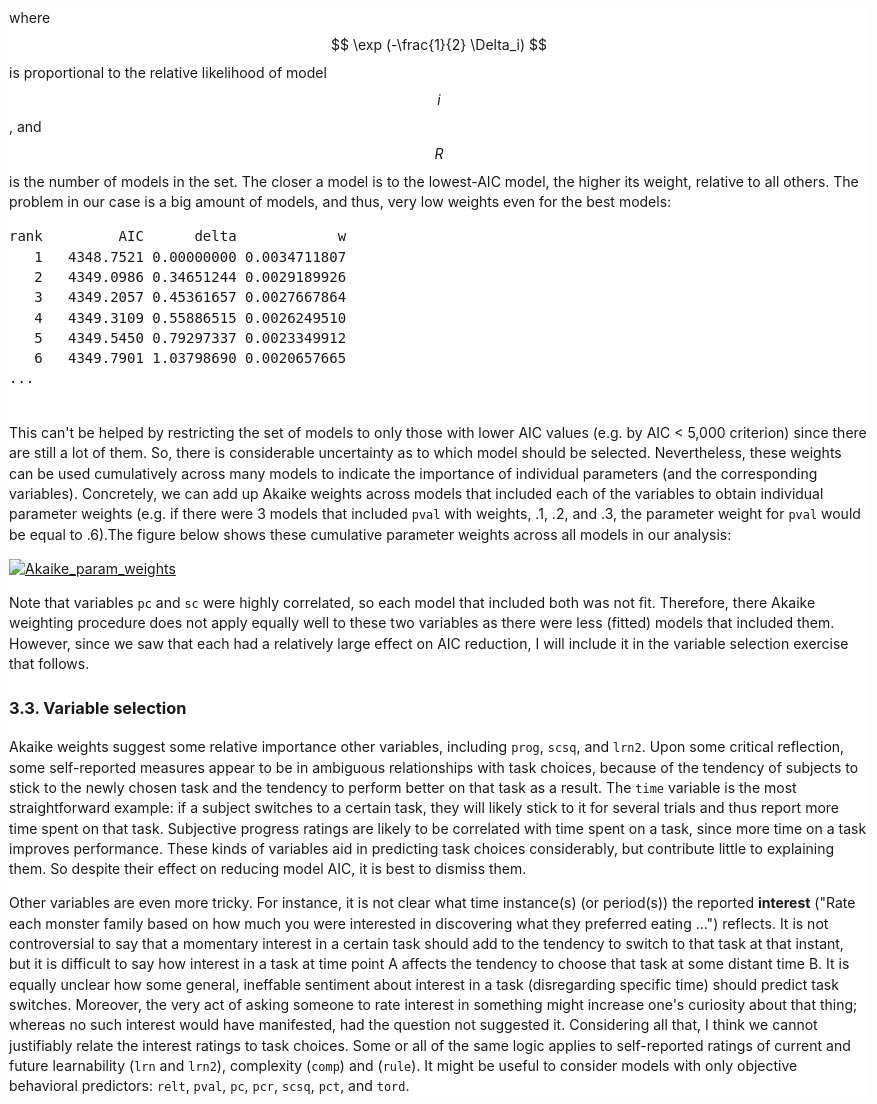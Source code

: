 where $$ \exp (-\frac{1}{2} \Delta_i) $$ is proportional to the relative likelihood of model $$ i $$, and $$ R $$ is the number of models in the set. The closer a model is to the lowest-AIC model, the higher its weight, relative to all others. The problem in our case is a big amount of models, and thus, very low weights even for the best models:

<pre class='codeblock'>
rank         AIC      delta            w
   1   4348.7521 0.00000000 0.0034711807
   2   4349.0986 0.34651244 0.0029189926
   3   4349.2057 0.45361657 0.0027667864
   4   4349.3109 0.55886515 0.0026249510
   5   4349.5450 0.79297337 0.0023349912
   6   4349.7901 1.03798690 0.0020657665
...

</pre>

This can't be helped by restricting the set of models to only those with lower AIC values (e.g. by AIC < 5,000 criterion) since there are still a lot of them. So, there is considerable uncertainty as to which model should be selected. Nevertheless, these weights can be used cumulatively across many models to indicate the importance of individual parameters (and the corresponding variables). Concretely, we can add up Akaike weights across models that included each of the variables to obtain individual parameter weights (e.g. if there were 3 models that included `pval` with weights, .1, .2, and .3, the parameter weight for `pval` would be equal to .6).The figure below shows these cumulative parameter weights across all models in our analysis:

<a href='{{site.baseurl}}/r/param_weights.svg'><img src='{{site.baseurl}}/r/param_weights.svg' alt='Akaike_param_weights'></a>

Note that variables `pc` and `sc` were highly correlated, so each model that included both was not fit. Therefore, there Akaike weighting procedure does not apply equally well to these two variables as there were less (fitted) models that included them. However, since we saw that each had a relatively large effect on AIC reduction, I will include it in the variable selection exercise that follows.

### 3.3. Variable selection

Akaike weights suggest some relative importance other variables, including `prog`, `scsq`, and `lrn2`. Upon some critical reflection, some self-reported measures appear to be in ambiguous relationships with task choices, because of the tendency of subjects to stick to the newly chosen task and the tendency to perform better on that task as a result. The `time` variable is the most straightforward example: if a subject switches to a certain task, they will likely stick to it for several trials and thus report more time spent on that task. Subjective progress ratings are likely to be correlated with time spent on a task, since more time on a task improves performance. These kinds of variables aid in predicting task choices considerably, but contribute little to explaining them. So despite their effect on reducing model AIC, it is best to dismiss them.

Other variables are even more tricky. For instance, it is not clear what time instance(s) (or period(s)) the reported **interest** ("Rate each monster family based on how much you were interested in discovering what they preferred eating ...") reflects. It is not controversial to say that a momentary interest in a certain task should add to the tendency to switch to that task at that instant, but it is difficult to say how interest in a task at time point A affects the tendency to choose that task at some distant time B. It is equally unclear how some general, ineffable sentiment about interest in a task (disregarding specific time) should predict task switches. Moreover, the very act of asking someone to rate interest in something might increase one's curiosity about that thing; whereas no such interest would have manifested, had the question not suggested it. Considering all that, I think we cannot justifiably relate the interest ratings to task choices. Some or all of the same logic applies to self-reported ratings of current and future learnability (`lrn` and `lrn2`), complexity (`comp`) and (`rule`). It might be useful to consider models with only objective behavioral predictors: `relt`, `pval`, `pc`, `pcr`, `scsq`, `pct`, and `tord`.
